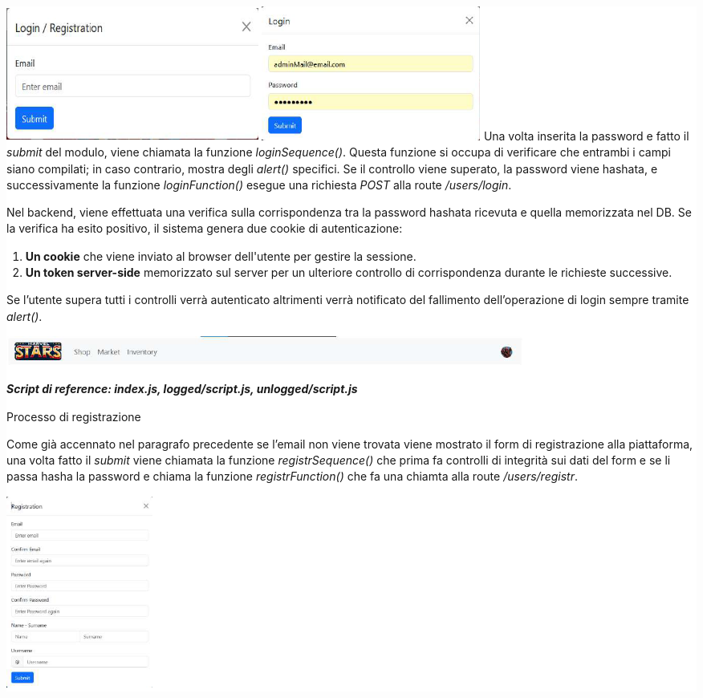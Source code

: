 ![](./img4Readme/Aspose.Words.ff7653b4-d676-4717-9048-63dc612dd844.008.png) ![](./img4Readme/Aspose.Words.ff7653b4-d676-4717-9048-63dc612dd844.009.png) Una  volta  inserita  la  password  e  fatto  il  *submit*  del  modulo,  viene  chiamata  la  funzione *loginSequence()*. Questa funzione si occupa di verificare che entrambi i campi siano compilati; in caso contrario, mostra degli *alert()* specifici. Se il controllo viene superato, la password viene hashata, e successivamente la funzione  *loginFunction()* esegue una richiesta  *POST* alla route */users/login*. 

Nel backend, viene effettuata una verifica sulla corrispondenza tra la password hashata ricevuta e quella  memorizzata  nel  DB.  Se  la  verifica  ha  esito  positivo,  il  sistema  genera  due  cookie  di autenticazione: 

1. **Un cookie** che viene inviato al browser dell'utente per gestire la sessione. 
1. **Un token server-side** memorizzato sul server per un ulteriore controllo di corrispondenza durante le richieste successive. 

Se  l’utente  supera  tutti  i  controlli  verrà  autenticato  altrimenti  verrà  notificato  del  fallimento dell’operazione di login sempre tramite *alert()*. 

![](./img4Readme/Aspose.Words.ff7653b4-d676-4717-9048-63dc612dd844.010.png)

***Script di reference: index.js, logged/script.js, unlogged/script.js*** 

<a name="_page5_x54.00_y346.92"></a>Processo di registrazione 

Come già accennato nel paragrafo precedente se l’email non viene trovata viene mostrato il form di registrazione alla piattaforma, una volta fatto il *submit* viene chiamata la funzione *registrSequence()* che prima fa controlli di integrità sui dati del form e se li passa hasha la password e chiama la funzione *registrFunction()* che fa una chiamta alla route */users/registr*. 

![](./img4Readme/Aspose.Words.ff7653b4-d676-4717-9048-63dc612dd844.011.png)
